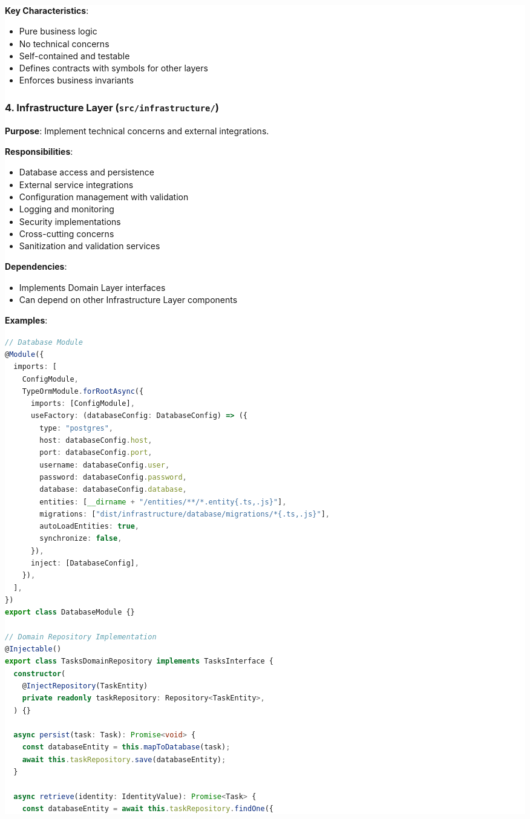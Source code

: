 **Key Characteristics**:
- Pure business logic
- No technical concerns
- Self-contained and testable
- Defines contracts with symbols for other layers
- Enforces business invariants

### 4. Infrastructure Layer (`src/infrastructure/`)

**Purpose**: Implement technical concerns and external integrations.

**Responsibilities**:
- Database access and persistence
- External service integrations
- Configuration management with validation
- Logging and monitoring
- Security implementations
- Cross-cutting concerns
- Sanitization and validation services

**Dependencies**:
- Implements Domain Layer interfaces
- Can depend on other Infrastructure Layer components

**Examples**:
```typescript
// Database Module
@Module({
  imports: [
    ConfigModule,
    TypeOrmModule.forRootAsync({
      imports: [ConfigModule],
      useFactory: (databaseConfig: DatabaseConfig) => ({
        type: "postgres",
        host: databaseConfig.host,
        port: databaseConfig.port,
        username: databaseConfig.user,
        password: databaseConfig.password,
        database: databaseConfig.database,
        entities: [__dirname + "/entities/**/*.entity{.ts,.js}"],
        migrations: ["dist/infrastructure/database/migrations/*{.ts,.js}"],
        autoLoadEntities: true,
        synchronize: false,
      }),
      inject: [DatabaseConfig],
    }),
  ],
})
export class DatabaseModule {}

// Domain Repository Implementation
@Injectable()
export class TasksDomainRepository implements TasksInterface {
  constructor(
    @InjectRepository(TaskEntity)
    private readonly taskRepository: Repository<TaskEntity>,
  ) {}

  async persist(task: Task): Promise<void> {
    const databaseEntity = this.mapToDatabase(task);
    await this.taskRepository.save(databaseEntity);
  }

  async retrieve(identity: IdentityValue): Promise<Task> {
    const databaseEntity = await this.taskRepository.findOne({
```